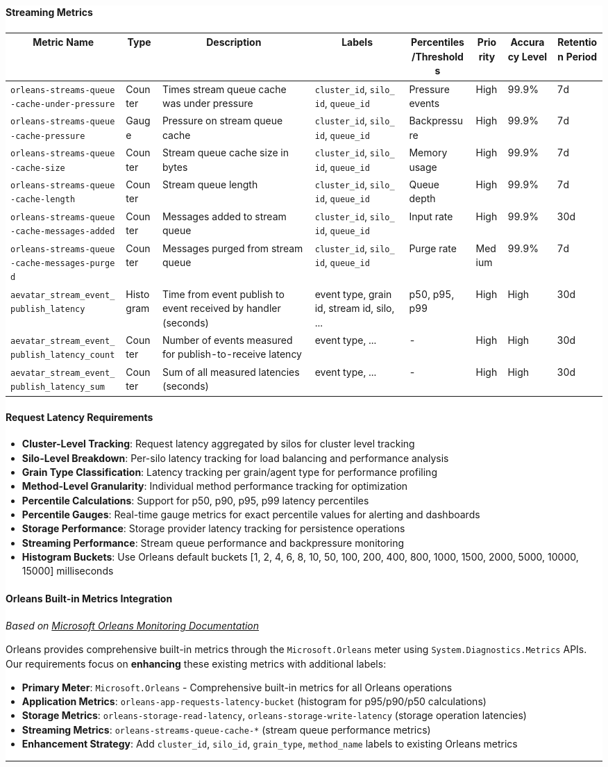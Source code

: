 #### **Streaming Metrics**
| Metric Name                                 | Type      | Description                                                      | Labels                | Percentiles/Thresholds | Priority | Accuracy Level | Retention Period |
|---------------------------------------------|-----------|------------------------------------------------------------------|-----------------------|----------------------|----------|----------------|------------------|
| `orleans-streams-queue-cache-under-pressure` | Counter   | Times stream queue cache was under pressure                        | `cluster_id`, `silo_id`, `queue_id` | Pressure events | High | 99.9% | 7d |
| `orleans-streams-queue-cache-pressure`      | Gauge     | Pressure on stream queue cache                                    | `cluster_id`, `silo_id`, `queue_id` | Backpressure | High | 99.9% | 7d |
| `orleans-streams-queue-cache-size`            | Counter   | Stream queue cache size in bytes                                  | `cluster_id`, `silo_id`, `queue_id` | Memory usage | High | 99.9% | 7d |
| `orleans-streams-queue-cache-length`            | Counter   | Stream queue length                                               | `cluster_id`, `silo_id`, `queue_id` | Queue depth | High | 99.9% | 7d |
| `orleans-streams-queue-cache-messages-added`    | Counter   | Messages added to stream queue                                     | `cluster_id`, `silo_id`, `queue_id` | Input rate | High | 99.9% | 30d |
| `orleans-streams-queue-cache-messages-purged`     | Counter   | Messages purged from stream queue                                  | `cluster_id`, `silo_id`, `queue_id` | Purge rate | Medium | 99.9% | 7d |
| `aevatar_stream_event_publish_latency`      | Histogram | Time from event publish to event received by handler (seconds)    | event type, grain id, stream id, silo, ... | p50, p95, p99 | High | High | 30d |
| `aevatar_stream_event_publish_latency_count`| Counter   | Number of events measured for publish-to-receive latency         | event type, ...       | - | High | High | 30d |
| `aevatar_stream_event_publish_latency_sum`  | Counter   | Sum of all measured latencies (seconds)                          | event type, ...       | - | High | High | 30d |

#### **Request Latency Requirements**
- **Cluster-Level Tracking**: Request latency aggregated by silos for cluster level tracking
- **Silo-Level Breakdown**: Per-silo latency tracking for load balancing and performance analysis
- **Grain Type Classification**: Latency tracking per grain/agent type for performance profiling
- **Method-Level Granularity**: Individual method performance tracking for optimization
- **Percentile Calculations**: Support for p50, p90, p95, p99 latency percentiles
- **Percentile Gauges**: Real-time gauge metrics for exact percentile values for alerting and dashboards
- **Storage Performance**: Storage provider latency tracking for persistence operations
- **Streaming Performance**: Stream queue performance and backpressure monitoring
- **Histogram Buckets**: Use Orleans default buckets [1, 2, 4, 6, 8, 10, 50, 100, 200, 400, 800, 1000, 1500, 2000, 5000, 10000, 15000] milliseconds

#### **Orleans Built-in Metrics Integration**
*Based on [Microsoft Orleans Monitoring Documentation](https://learn.microsoft.com/en-us/dotnet/orleans/host/monitoring/?pivots=orleans-7-0)*

Orleans provides comprehensive built-in metrics through the `Microsoft.Orleans` meter using `System.Diagnostics.Metrics` APIs. Our requirements focus on **enhancing** these existing metrics with additional labels:

- **Primary Meter**: `Microsoft.Orleans` - Comprehensive built-in metrics for all Orleans operations
- **Application Metrics**: `orleans-app-requests-latency-bucket` (histogram for p95/p90/p50 calculations)
- **Storage Metrics**: `orleans-storage-read-latency`, `orleans-storage-write-latency` (storage operation latencies)
- **Streaming Metrics**: `orleans-streams-queue-cache-*` (stream queue performance metrics)
- **Enhancement Strategy**: Add `cluster_id`, `silo_id`, `grain_type`, `method_name` labels to existing Orleans metrics

---

